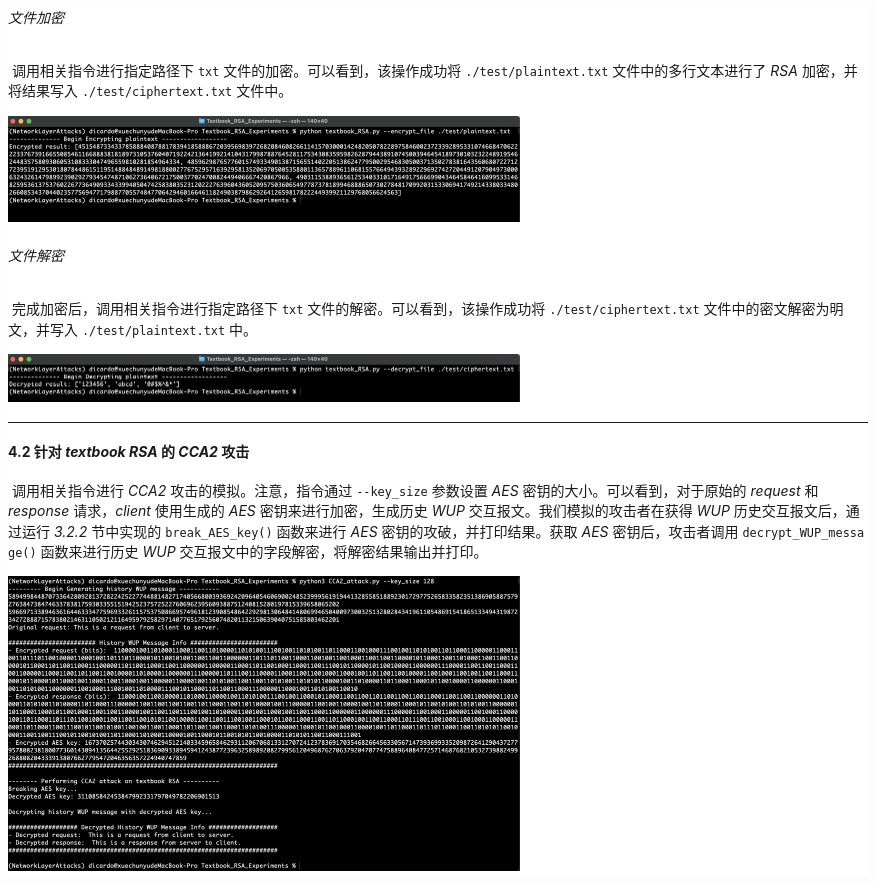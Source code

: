 ###### 文件加密

​		调用相关指令进行指定路径下 `txt` 文件的加密。可以看到，该操作成功将 `./test/plaintext.txt` 文件中的多行文本进行了 *RSA* 加密，并将结果写入 `./test/ciphertext.txt` 文件中。

<img src="./cut/截屏2021-06-18 上午11.14.12.png" alt="avatar" style="zoom:50%;" />

###### 文件解密

​		完成加密后，调用相关指令进行指定路径下 `txt` 文件的解密。可以看到，该操作成功将 `./test/ciphertext.txt` 文件中的密文解密为明文，并写入 `./test/plaintext.txt` 中。

<img src="./cut/截屏2021-06-18 上午11.18.14.png" alt="avatar" style="zoom:50%;" />

----------

#### 4.2 针对 *textbook RSA* 的 *CCA2* 攻击

​		调用相关指令进行 *CCA2* 攻击的模拟。注意，指令通过 `--key_size` 参数设置 *AES* 密钥的大小。可以看到，对于原始的 *request* 和 *response* 请求，*client* 使用生成的 *AES* 密钥来进行加密，生成历史 *WUP* 交互报文。我们模拟的攻击者在获得 *WUP* 历史交互报文后，通过运行 *3.2.2* 节中实现的 `break_AES_key()` 函数来进行 *AES* 密钥的攻破，并打印结果。获取 *AES* 密钥后，攻击者调用 `decrypt_WUP_message()` 函数来进行历史 *WUP* 交互报文中的字段解密，将解密结果输出并打印。

<img src="./cut/截屏2021-06-24 上午11.00.43.png" alt="avatar" style="zoom:50%;" />
